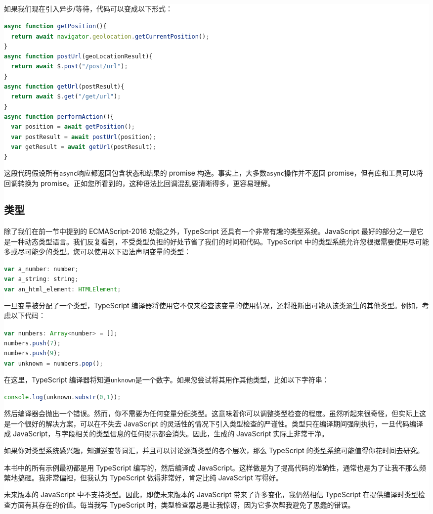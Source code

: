 如果我们现在引入异步/等待，代码可以变成以下形式：

```js
async function getPosition(){
  return await navigator.geolocation.getCurrentPosition();
}
async function postUrl(geoLocationResult){
  return await $.post("/post/url");
}
async function getUrl(postResult){
  return await $.get("/get/url");
}
async function performAction(){
  var position = await getPosition();
  var postResult = await postUrl(position);
  var getResult = await getUrl(postResult);
}
```

这段代码假设所有`async`响应都返回包含状态和结果的 promise 构造。事实上，大多数`async`操作并不返回 promise，但有库和工具可以将回调转换为 promise。正如您所看到的，这种语法比回调混乱要清晰得多，更容易理解。

## 类型

除了我们在前一节中提到的 ECMAScript-2016 功能之外，TypeScript 还具有一个非常有趣的类型系统。JavaScript 最好的部分之一是它是一种动态类型语言。我们反复看到，不受类型负担的好处节省了我们的时间和代码。TypeScript 中的类型系统允许您根据需要使用尽可能多或尽可能少的类型。您可以使用以下语法声明变量的类型：

```js
var a_number: number;
var a_string: string;
var an_html_element: HTMLElement;
```

一旦变量被分配了一个类型，TypeScript 编译器将使用它不仅来检查该变量的使用情况，还将推断出可能从该类派生的其他类型。例如，考虑以下代码：

```js
var numbers: Array<number> = [];
numbers.push(7);
numbers.push(9);
var unknown = numbers.pop();
```

在这里，TypeScript 编译器将知道`unknown`是一个数字。如果您尝试将其用作其他类型，比如以下字符串：

```js
console.log(unknown.substr(0,1));
```

然后编译器会抛出一个错误。然而，你不需要为任何变量分配类型。这意味着你可以调整类型检查的程度。虽然听起来很奇怪，但实际上这是一个很好的解决方案，可以在不失去 JavaScript 的灵活性的情况下引入类型检查的严谨性。类型只在编译期间强制执行，一旦代码编译成 JavaScript，与字段相关的类型信息的任何提示都会消失。因此，生成的 JavaScript 实际上非常干净。

如果你对类型系统感兴趣，知道逆变等词汇，并且可以讨论逐渐类型的各个层次，那么 TypeScript 的类型系统可能值得你花时间去研究。

本书中的所有示例最初都是用 TypeScript 编写的，然后编译成 JavaScript。这样做是为了提高代码的准确性，通常也是为了让我不那么频繁地搞砸。我非常偏袒，但我认为 TypeScript 做得非常好，肯定比纯 JavaScript 写得好。

未来版本的 JavaScript 中不支持类型。因此，即使未来版本的 JavaScript 带来了许多变化，我仍然相信 TypeScript 在提供编译时类型检查方面有其存在的价值。每当我写 TypeScript 时，类型检查器总是让我惊讶，因为它多次帮我避免了愚蠢的错误。
